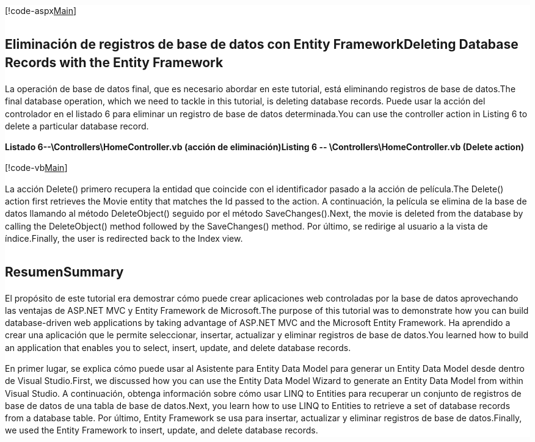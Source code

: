 [!code-aspx[Main](creating-model-classes-with-the-entity-framework-vb/samples/sample8.aspx)]

## <a name="deleting-database-records-with-the-entity-framework"></a><span data-ttu-id="a475b-255">Eliminación de registros de base de datos con Entity Framework</span><span class="sxs-lookup"><span data-stu-id="a475b-255">Deleting Database Records with the Entity Framework</span></span>

<span data-ttu-id="a475b-256">La operación de base de datos final, que es necesario abordar en este tutorial, está eliminando registros de base de datos.</span><span class="sxs-lookup"><span data-stu-id="a475b-256">The final database operation, which we need to tackle in this tutorial, is deleting database records.</span></span> <span data-ttu-id="a475b-257">Puede usar la acción del controlador en el listado 6 para eliminar un registro de base de datos determinada.</span><span class="sxs-lookup"><span data-stu-id="a475b-257">You can use the controller action in Listing 6 to delete a particular database record.</span></span>

<span data-ttu-id="a475b-258">**Listado 6--\Controllers\HomeController.vb (acción de eliminación)**</span><span class="sxs-lookup"><span data-stu-id="a475b-258">**Listing 6 -- \Controllers\HomeController.vb (Delete action)**</span></span>

[!code-vb[Main](creating-model-classes-with-the-entity-framework-vb/samples/sample9.vb)]

<span data-ttu-id="a475b-259">La acción Delete() primero recupera la entidad que coincide con el identificador pasado a la acción de película.</span><span class="sxs-lookup"><span data-stu-id="a475b-259">The Delete() action first retrieves the Movie entity that matches the Id passed to the action.</span></span> <span data-ttu-id="a475b-260">A continuación, la película se elimina de la base de datos llamando al método DeleteObject() seguido por el método SaveChanges().</span><span class="sxs-lookup"><span data-stu-id="a475b-260">Next, the movie is deleted from the database by calling the DeleteObject() method followed by the SaveChanges() method.</span></span> <span data-ttu-id="a475b-261">Por último, se redirige al usuario a la vista de índice.</span><span class="sxs-lookup"><span data-stu-id="a475b-261">Finally, the user is redirected back to the Index view.</span></span>

## <a name="summary"></a><span data-ttu-id="a475b-262">Resumen</span><span class="sxs-lookup"><span data-stu-id="a475b-262">Summary</span></span>

<span data-ttu-id="a475b-263">El propósito de este tutorial era demostrar cómo puede crear aplicaciones web controladas por la base de datos aprovechando las ventajas de ASP.NET MVC y Entity Framework de Microsoft.</span><span class="sxs-lookup"><span data-stu-id="a475b-263">The purpose of this tutorial was to demonstrate how you can build database-driven web applications by taking advantage of ASP.NET MVC and the Microsoft Entity Framework.</span></span> <span data-ttu-id="a475b-264">Ha aprendido a crear una aplicación que le permite seleccionar, insertar, actualizar y eliminar registros de base de datos.</span><span class="sxs-lookup"><span data-stu-id="a475b-264">You learned how to build an application that enables you to select, insert, update, and delete database records.</span></span>

<span data-ttu-id="a475b-265">En primer lugar, se explica cómo puede usar al Asistente para Entity Data Model para generar un Entity Data Model desde dentro de Visual Studio.</span><span class="sxs-lookup"><span data-stu-id="a475b-265">First, we discussed how you can use the Entity Data Model Wizard to generate an Entity Data Model from within Visual Studio.</span></span> <span data-ttu-id="a475b-266">A continuación, obtenga información sobre cómo usar LINQ to Entities para recuperar un conjunto de registros de base de datos de una tabla de base de datos.</span><span class="sxs-lookup"><span data-stu-id="a475b-266">Next, you learn how to use LINQ to Entities to retrieve a set of database records from a database table.</span></span> <span data-ttu-id="a475b-267">Por último, Entity Framework se usa para insertar, actualizar y eliminar registros de base de datos.</span><span class="sxs-lookup"><span data-stu-id="a475b-267">Finally, we used the Entity Framework to insert, update, and delete database records.</span></span>
